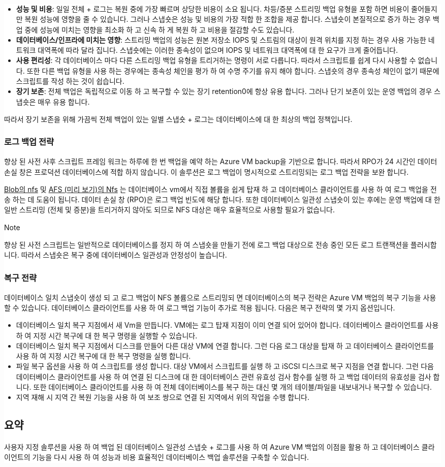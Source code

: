 - **성능 및 비용**: 일일 전체 + 로그는 복원 중에 가장 빠르며 상당한 비용이 소요 됩니다. 차등/증분 스트리밍 백업 유형을 포함 하면 비용이 줄어들지만 복원 성능에 영향을 줄 수 있습니다. 그러나 스냅숏은 성능 및 비용의 가장 적합 한 조합을 제공 합니다.  스냅숏이 본질적으로 증가 하는 경우 백업 중에 성능에 미치는 영향을 최소화 하 고 신속 하 게 복원 하 고 비용을 절감할 수도 있습니다.
- **데이터베이스/인프라에 미치는 영향**: 스트리밍 백업의 성능은 원본 저장소 IOPS 및 스트림의 대상이 원격 위치를 지정 하는 경우 사용 가능한 네트워크 대역폭에 따라 달라 집니다. 스냅숏에는 이러한 종속성이 없으며 IOPS 및 네트워크 대역폭에 대 한 요구가 크게 줄어듭니다.
- **사용 편리성**: 각 데이터베이스 마다 다른 스트리밍 백업 유형을 트리거하는 명령이 서로 다릅니다. 따라서 스크립트를 쉽게 다시 사용할 수 없습니다. 또한 다른 백업 유형을 사용 하는 경우에는 종속성 체인을 평가 하 여 수명 주기를 유지 해야 합니다. 스냅숏의 경우 종속성 체인이 없기 때문에 스크립트를 작성 하는 것이 쉽습니다.
- **장기 보존**: 전체 백업은 독립적으로 이동 하 고 복구할 수 있는 장기 retention0에 항상 유용 합니다. 그러나 단기 보존이 있는 운영 백업의 경우 스냅숏은 매우 유용 합니다.

따라서 장기 보존을 위해 가끔씩 전체 백업이 있는 일별 스냅숏 + 로그는 데이터베이스에 대 한 최상의 백업 정책입니다.

### <a name="log-backup-strategy"></a>로그 백업 전략

향상 된 사전 사후 스크립트 프레임 워크는 하루에 한 번 백업을 예약 하는 Azure VM backup을 기반으로 합니다. 따라서 RPO가 24 시간인 데이터 손실 창은 프로덕션 데이터베이스에 적합 하지 않습니다. 이 솔루션은 로그 백업이 명시적으로 스트리밍되는 로그 백업 전략을 보완 합니다.

[Blob의 nfs](../storage/blobs/network-file-system-protocol-support.md) 및 [AFS (미리 보기)의 Nfs](../storage/files/files-nfs-protocol.md) 는 데이터베이스 vm에서 직접 볼륨을 쉽게 탑재 하 고 데이터베이스 클라이언트를 사용 하 여 로그 백업을 전송 하는 데 도움이 됩니다. 데이터 손실 창 (RPO)은 로그 백업 빈도에 해당 합니다. 또한 데이터베이스 일관성 스냅숏이 있는 후에는 운영 백업에 대 한 일반 스트리밍 (전체 및 증분)을 트리거하지 않아도 되므로 NFS 대상은 매우 효율적으로 사용할 필요가 없습니다.

>[!NOTE]
>향상 된 사전 스크립트는 일반적으로 데이터베이스를 정지 하 여 스냅숏을 만들기 전에 로그 백업 대상으로 전송 중인 모든 로그 트랜잭션을 플러시합니다. 따라서 스냅숏은 복구 중에 데이터베이스 일관성과 안정성이 높습니다.

### <a name="recovery-strategy"></a>복구 전략

데이터베이스 일치 스냅숏이 생성 되 고 로그 백업이 NFS 볼륨으로 스트리밍되 면 데이터베이스의 복구 전략은 Azure VM 백업의 복구 기능을 사용할 수 있습니다. 데이터베이스 클라이언트를 사용 하 여 로그 백업 기능이 추가로 적용 됩니다. 다음은 복구 전략의 몇 가지 옵션입니다.

- 데이터베이스 일치 복구 지점에서 새 Vm을 만듭니다. VM에는 로그 탑재 지점이 이미 연결 되어 있어야 합니다. 데이터베이스 클라이언트를 사용 하 여 지정 시간 복구에 대 한 복구 명령을 실행할 수 있습니다.
- 데이터베이스 일치 복구 지점에서 디스크를 만들어 다른 대상 VM에 연결 합니다. 그런 다음 로그 대상을 탑재 하 고 데이터베이스 클라이언트를 사용 하 여 지정 시간 복구에 대 한 복구 명령을 실행 합니다.
- 파일 복구 옵션을 사용 하 여 스크립트를 생성 합니다. 대상 VM에서 스크립트를 실행 하 고 iSCSI 디스크로 복구 지점을 연결 합니다. 그런 다음 데이터베이스 클라이언트를 사용 하 여 연결 된 디스크에 대 한 데이터베이스 관련 유효성 검사 함수를 실행 하 고 백업 데이터의 유효성을 검사 합니다. 또한 데이터베이스 클라이언트를 사용 하 여 전체 데이터베이스를 복구 하는 대신 몇 개의 테이블/파일을 내보내거나 복구할 수 있습니다.
- 지역 재해 시 지역 간 복원 기능을 사용 하 여 보조 쌍으로 연결 된 지역에서 위의 작업을 수행 합니다.

## <a name="summary"></a>요약

사용자 지정 솔루션을 사용 하 여 백업 된 데이터베이스 일관성 스냅숏 + 로그를 사용 하 여 Azure VM 백업의 이점을 활용 하 고 데이터베이스 클라이언트의 기능을 다시 사용 하 여 성능과 비용 효율적인 데이터베이스 백업 솔루션을 구축할 수 있습니다.
